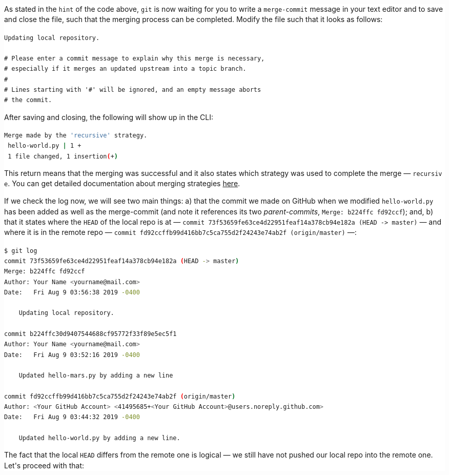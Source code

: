As stated in the `hint` of the code above, `git` is now waiting for you to write a `merge-commit` message in your text editor and to save and close the file, such that the merging process can be completed. Modify the file such that it looks as follows:
```text
Updating local repository.

# Please enter a commit message to explain why this merge is necessary,
# especially if it merges an updated upstream into a topic branch.
#
# Lines starting with '#' will be ignored, and an empty message aborts
# the commit.
```

After saving and closing, the following will show up in the CLI:
```bash
Merge made by the 'recursive' strategy.
 hello-world.py | 1 +
 1 file changed, 1 insertion(+)
```

This return means that the merging was successful and it also states which strategy was used to complete the merge — `recursive`. You can get detailed documentation about merging strategies [here](https://git-scm.com/docs/git-merge#_merge_strategies).

If we check the log now, we will see two main things: a) that the commit we made on GitHub when we modified `hello-world.py` has been added as well as the merge-commit (and note it references its two *parent-commits*, `Merge: b224ffc fd92ccf`); and, b) that it states where the `HEAD` of the local repo is at — `commit 73f53659fe63ce4d22951feaf14a378cb94e182a (HEAD -> master)` — and where it is in the remote repo — `commit fd92ccffb99d416bb7c5ca755d2f24243e74ab2f (origin/master)` —:

```bash
$ git log
commit 73f53659fe63ce4d22951feaf14a378cb94e182a (HEAD -> master)
Merge: b224ffc fd92ccf
Author: Your Name <yourname@mail.com>
Date:   Fri Aug 9 03:56:38 2019 -0400

    Updating local repository.

commit b224ffc30d9407544688cf95772f33f89e5ec5f1
Author: Your Name <yourname@mail.com>
Date:   Fri Aug 9 03:52:16 2019 -0400

    Updated hello-mars.py by adding a new line

commit fd92ccffb99d416bb7c5ca755d2f24243e74ab2f (origin/master)
Author: <Your GitHub Account> <41495685+<Your GitHub Account>@users.noreply.github.com>
Date:   Fri Aug 9 03:44:32 2019 -0400

    Updated hello-world.py by adding a new line.
```

The fact that the local `HEAD` differs from the remote one is logical — we still have not pushed our local repo into the remote one. Let's proceed with that:
